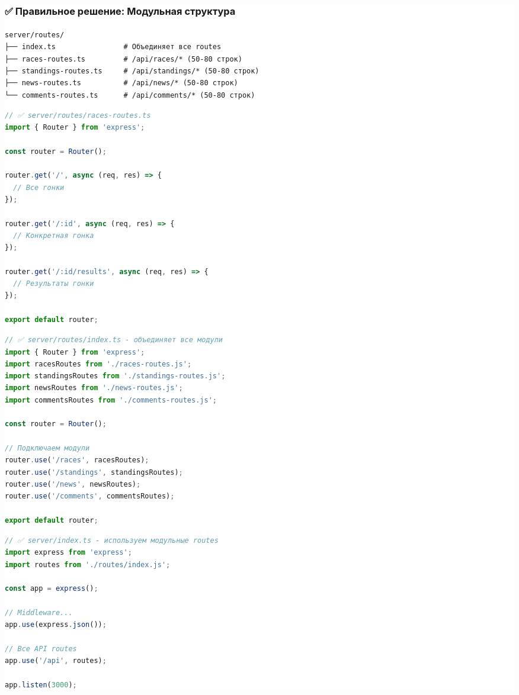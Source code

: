 
### ✅ Правильное решение: Модульная структура

```
server/routes/
├── index.ts                # Объединяет все routes
├── races-routes.ts         # /api/races/* (50-80 строк)
├── standings-routes.ts     # /api/standings/* (50-80 строк)
├── news-routes.ts          # /api/news/* (50-80 строк)
└── comments-routes.ts      # /api/comments/* (50-80 строк)
```

```typescript
// ✅ server/routes/races-routes.ts
import { Router } from 'express';

const router = Router();

router.get('/', async (req, res) => {
  // Все гонки
});

router.get('/:id', async (req, res) => {
  // Конкретная гонка
});

router.get('/:id/results', async (req, res) => {
  // Результаты гонки
});

export default router;
```

```typescript
// ✅ server/routes/index.ts - объединяет все модули
import { Router } from 'express';
import racesRoutes from './races-routes.js';
import standingsRoutes from './standings-routes.js';
import newsRoutes from './news-routes.js';
import commentsRoutes from './comments-routes.js';

const router = Router();

// Подключаем модули
router.use('/races', racesRoutes);
router.use('/standings', standingsRoutes);
router.use('/news', newsRoutes);
router.use('/comments', commentsRoutes);

export default router;
```

```typescript
// ✅ server/index.ts - используем модульные routes
import express from 'express';
import routes from './routes/index.js';

const app = express();

// Middleware...
app.use(express.json());

// Все API routes
app.use('/api', routes);

app.listen(3000);
```